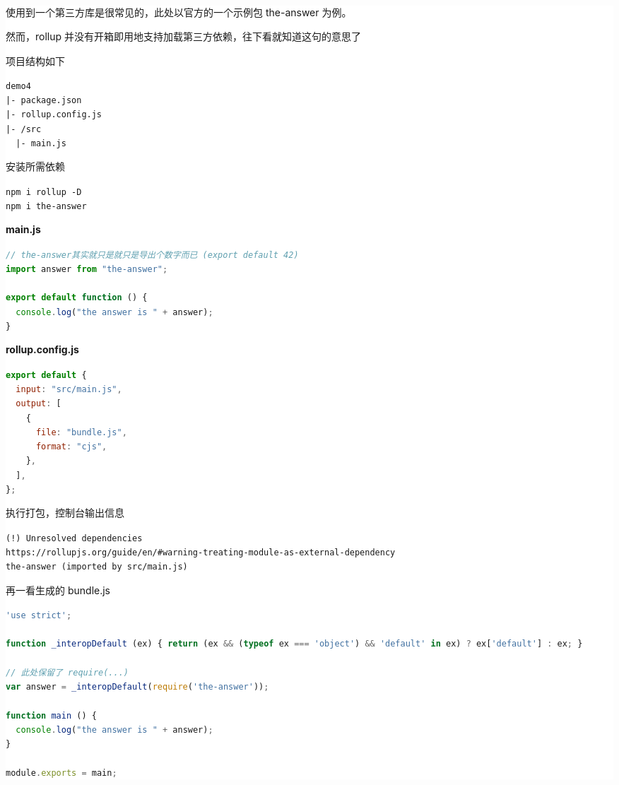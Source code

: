 使用到一个第三方库是很常见的，此处以官方的一个示例包 the-answer 为例。

然而，rollup 并没有开箱即用地支持加载第三方依赖，往下看就知道这句的意思了

项目结构如下

```
demo4
|- package.json
|- rollup.config.js
|- /src
  |- main.js
```

安装所需依赖

```shell
npm i rollup -D
npm i the-answer
```

**main.js**

```javascript
// the-answer其实就只是就只是导出个数字而已 (export default 42)
import answer from "the-answer";
 
export default function () {
  console.log("the answer is " + answer);
}
```

**rollup.config.js**

```javascript
export default {
  input: "src/main.js",
  output: [
    {
      file: "bundle.js",
      format: "cjs",
    },
  ],
};
```

执行打包，控制台输出信息

```
(!) Unresolved dependencies
https://rollupjs.org/guide/en/#warning-treating-module-as-external-dependency
the-answer (imported by src/main.js)
```

再一看生成的 bundle.js

```javascript
'use strict';
 
function _interopDefault (ex) { return (ex && (typeof ex === 'object') && 'default' in ex) ? ex['default'] : ex; }
 
// 此处保留了 require(...)
var answer = _interopDefault(require('the-answer'));
 
function main () {
  console.log("the answer is " + answer);
}
 
module.exports = main;
```

